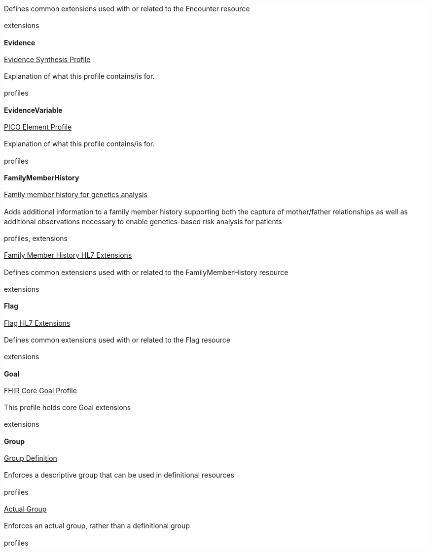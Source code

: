Defines common extensions used with or related to the Encounter resource

extensions

**Evidence**

[Evidence Synthesis Profile](evidence-synthesis.html)

Explanation of what this profile contains/is for.

profiles

**EvidenceVariable**

[PICO Element Profile](evidencevaraible-picoelement.html)

Explanation of what this profile contains/is for.

profiles

**FamilyMemberHistory**

[Family member history for genetics analysis](family-member-history-genetics.html)

Adds additional information to a family member history supporting both the capture of mother/father relationships as well as additional observations necessary to enable genetics-based risk analysis for patients

profiles, extensions

[Family Member History HL7 Extensions](familymemberhistory-extensions.html)

Defines common extensions used with or related to the FamilyMemberHistory resource

extensions

**Flag**

[Flag HL7 Extensions](flag-extensions.html)

Defines common extensions used with or related to the Flag resource

extensions

**Goal**

[FHIR Core Goal Profile](goal-extensions.html)

This profile holds core Goal extensions

extensions

**Group**

[Group Definition](group-definition.html)

Enforces a descriptive group that can be used in definitional resources

profiles

[Actual Group](group-actual.html)

Enforces an actual group, rather than a definitional group

profiles
